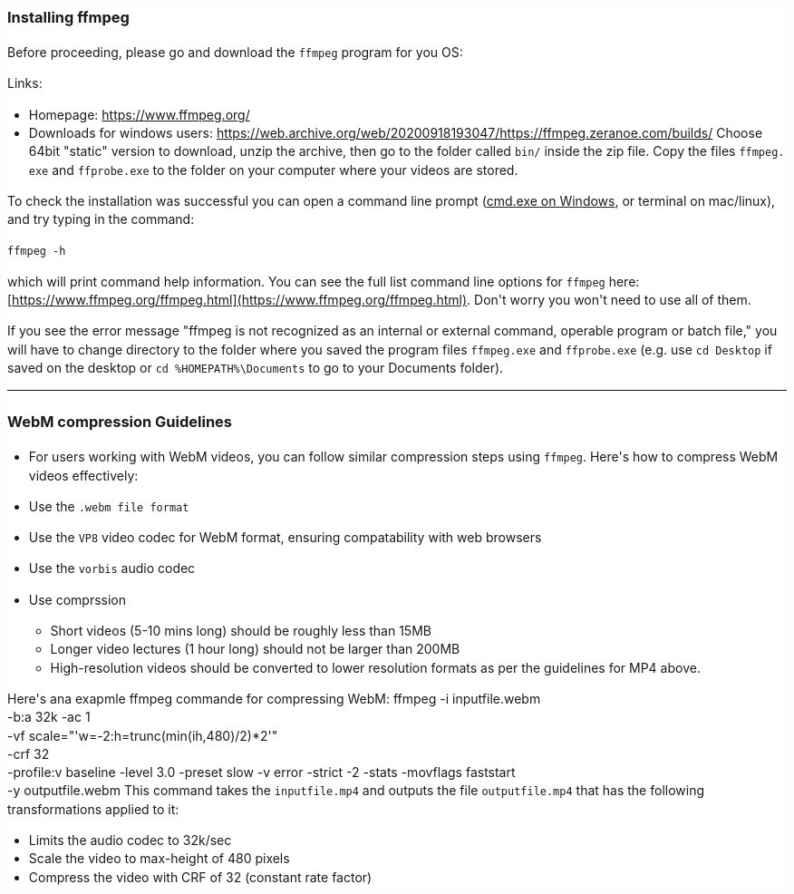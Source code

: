 
### Installing ffmpeg
Before proceeding, please go and download the `ffmpeg` program for you OS:

Links:
  - Homepage: https://www.ffmpeg.org/
  - Downloads for windows users: https://web.archive.org/web/20200918193047/https://ffmpeg.zeranoe.com/builds/
    Choose 64bit "static" version to download, unzip the archive, then go to the folder
    called `bin/` inside the zip file. Copy the files `ffmpeg.exe` and `ffprobe.exe`
    to the folder on your computer where your videos are stored.

To check the installation was successful you can open a command line prompt
([cmd.exe on Windows](https://www.howtogeek.com/wp-content/uploads/2017/02/Windows_106-650x300.jpg),
or terminal on mac/linux), and try typing in the command:

    ffmpeg -h

which will print command help information. You can see the full list command line
options for `ffmpeg` here: [https://www.ffmpeg.org/ffmpeg.html](https://www.ffmpeg.org/ffmpeg.html).
Don't worry you won't need to use all of them.

If you see the error message "ffmpeg is not recognized as an internal or external command,
operable program or batch file,"  you will have to change directory to the folder where you
saved the program files `ffmpeg.exe` and `ffprobe.exe`  (e.g. use `cd Desktop` if saved
on the desktop or `cd %HOMEPATH%\Documents` to go to your Documents folder).


--------

### WebM compression Guidelines 
  - For users working with WebM videos, you can follow similar compression steps using `ffmpeg`. Here's how to compress WebM videos effectively:

  - Use the `.webm file format`
  - Use the `VP8` video codec for WebM format, ensuring compatability with web browsers 
  - Use the `vorbis` audio codec
  - Use comprssion
    - Short videos (5-10 mins long) should be roughly less than 15MB
    - Longer video lectures (1 hour long) should not be larger than 200MB
    - High-resolution videos should be converted to lower resolution formats as per the guidelines for MP4 above.

Here's ana exapmle ffmpeg commande for compressing WebM:
    ffmpeg -i inputfile.webm \
      -b:a 32k -ac 1 \
      -vf scale="'w=-2:h=trunc(min(ih,480)/2)*2'" \
      -crf 32 \
      -profile:v baseline -level 3.0 -preset slow -v error -strict -2 -stats -movflags faststart \
      -y outputfile.webm
This command takes the `inputfile.mp4` and outputs the file `outputfile.mp4` that
has the following transformations applied to it:
  - Limits the audio codec to 32k/sec
  - Scale the video to max-height of 480 pixels
  - Compress the video with CRF of 32 (constant rate factor)
